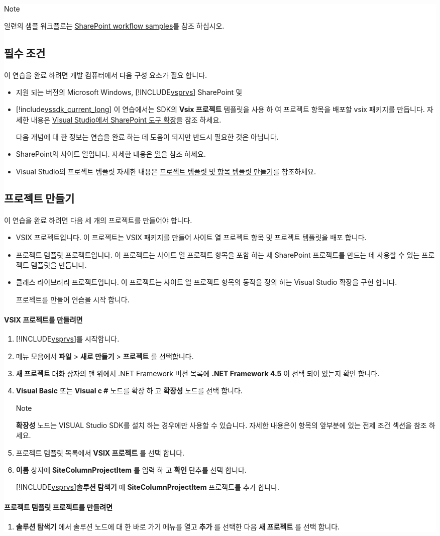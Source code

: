 > [!NOTE]
> 일련의 샘플 워크플로는 [SharePoint workflow samples](/sharepoint/dev/general-development/sharepoint-workflow-samples)를 참조 하십시오.

## <a name="prerequisites"></a>필수 조건
 이 연습을 완료 하려면 개발 컴퓨터에서 다음 구성 요소가 필요 합니다.

- 지원 되는 버전의 Microsoft Windows, [!INCLUDE[vsprvs](../sharepoint/includes/vsprvs-md.md)] SharePoint 및

- [!include[vssdk_current_long](../sharepoint/includes/vssdk-current-long-md.md)] 이 연습에서는 SDK의 **Vsix 프로젝트** 템플릿을 사용 하 여 프로젝트 항목을 배포할 vsix 패키지를 만듭니다. 자세한 내용은 [Visual Studio에서 SharePoint 도구 확장](../sharepoint/extending-the-sharepoint-tools-in-visual-studio.md)을 참조 하세요.

  다음 개념에 대 한 정보는 연습을 완료 하는 데 도움이 되지만 반드시 필요한 것은 아닙니다.

- SharePoint의 사이트 열입니다. 자세한 내용은 [열](/previous-versions/office/developer/sharepoint-2010/ms196085(v=office.14))을 참조 하세요.

- Visual Studio의 프로젝트 템플릿 자세한 내용은 [프로젝트 템플릿 및 항목 템플릿 만들기](../ide/creating-project-and-item-templates.md)를 참조하세요.

## <a name="create-the-projects"></a>프로젝트 만들기
 이 연습을 완료 하려면 다음 세 개의 프로젝트를 만들어야 합니다.

- VSIX 프로젝트입니다. 이 프로젝트는 VSIX 패키지를 만들어 사이트 열 프로젝트 항목 및 프로젝트 템플릿을 배포 합니다.

- 프로젝트 템플릿 프로젝트입니다. 이 프로젝트는 사이트 열 프로젝트 항목을 포함 하는 새 SharePoint 프로젝트를 만드는 데 사용할 수 있는 프로젝트 템플릿을 만듭니다.

- 클래스 라이브러리 프로젝트입니다. 이 프로젝트는 사이트 열 프로젝트 항목의 동작을 정의 하는 Visual Studio 확장을 구현 합니다.

  프로젝트를 만들어 연습을 시작 합니다.

#### <a name="to-create-the-vsix-project"></a>VSIX 프로젝트를 만들려면

1. [!INCLUDE[vsprvs](../sharepoint/includes/vsprvs-md.md)]를 시작합니다.

2. 메뉴 모음에서 **파일** > **새로 만들기** > **프로젝트** 를 선택합니다.

3. **새 프로젝트** 대화 상자의 맨 위에서 .NET Framework 버전 목록에 **.NET Framework 4.5** 이 선택 되어 있는지 확인 합니다.

4. **Visual Basic** 또는 **Visual c #** 노드를 확장 하 고 **확장성** 노드를 선택 합니다.

    > [!NOTE]
    > **확장성** 노드는 VISUAL Studio SDK를 설치 하는 경우에만 사용할 수 있습니다. 자세한 내용은이 항목의 앞부분에 있는 전제 조건 섹션을 참조 하세요.

5. 프로젝트 템플릿 목록에서 **VSIX 프로젝트** 를 선택 합니다.

6. **이름** 상자에 **SiteColumnProjectItem** 를 입력 하 고 **확인** 단추를 선택 합니다.

     [!INCLUDE[vsprvs](../sharepoint/includes/vsprvs-md.md)]**솔루션 탐색기** 에 **SiteColumnProjectItem** 프로젝트를 추가 합니다.

#### <a name="to-create-the-project-template-project"></a>프로젝트 템플릿 프로젝트를 만들려면

1. **솔루션 탐색기** 에서 솔루션 노드에 대 한 바로 가기 메뉴를 열고 **추가** 를 선택한 다음 **새 프로젝트** 를 선택 합니다.
